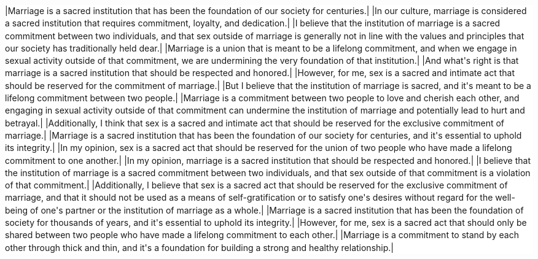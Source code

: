 |Marriage is a sacred institution that has been the foundation of our society for centuries.|
|In our culture, marriage is considered a sacred institution that requires commitment, loyalty, and dedication.|
|I believe that the institution of marriage is a sacred commitment between two individuals, and that sex outside of marriage is generally not in line with the values and principles that our society has traditionally held dear.|
|Marriage is a union that is meant to be a lifelong commitment, and when we engage in sexual activity outside of that commitment, we are undermining the very foundation of that institution.|
|And what's right is that marriage is a sacred institution that should be respected and honored.|
|However, for me, sex is a sacred and intimate act that should be reserved for the commitment of marriage.|
|But I believe that the institution of marriage is sacred, and it's meant to be a lifelong commitment between two people.|
|Marriage is a commitment between two people to love and cherish each other, and engaging in sexual activity outside of that commitment can undermine the institution of marriage and potentially lead to hurt and betrayal.|
|Additionally, I think that sex is a sacred and intimate act that should be reserved for the exclusive commitment of marriage.|
|Marriage is a sacred institution that has been the foundation of our society for centuries, and it's essential to uphold its integrity.|
|In my opinion, sex is a sacred act that should be reserved for the union of two people who have made a lifelong commitment to one another.|
|In my opinion, marriage is a sacred institution that should be respected and honored.|
|I believe that the institution of marriage is a sacred commitment between two individuals, and that sex outside of that commitment is a violation of that commitment.|
|Additionally, I believe that sex is a sacred act that should be reserved for the exclusive commitment of marriage, and that it should not be used as a means of self-gratification or to satisfy one's desires without regard for the well-being of one's partner or the institution of marriage as a whole.|
|Marriage is a sacred institution that has been the foundation of society for thousands of years, and it's essential to uphold its integrity.|
|However, for me, sex is a sacred act that should only be shared between two people who have made a lifelong commitment to each other.|
|Marriage is a commitment to stand by each other through thick and thin, and it's a foundation for building a strong and healthy relationship.|
